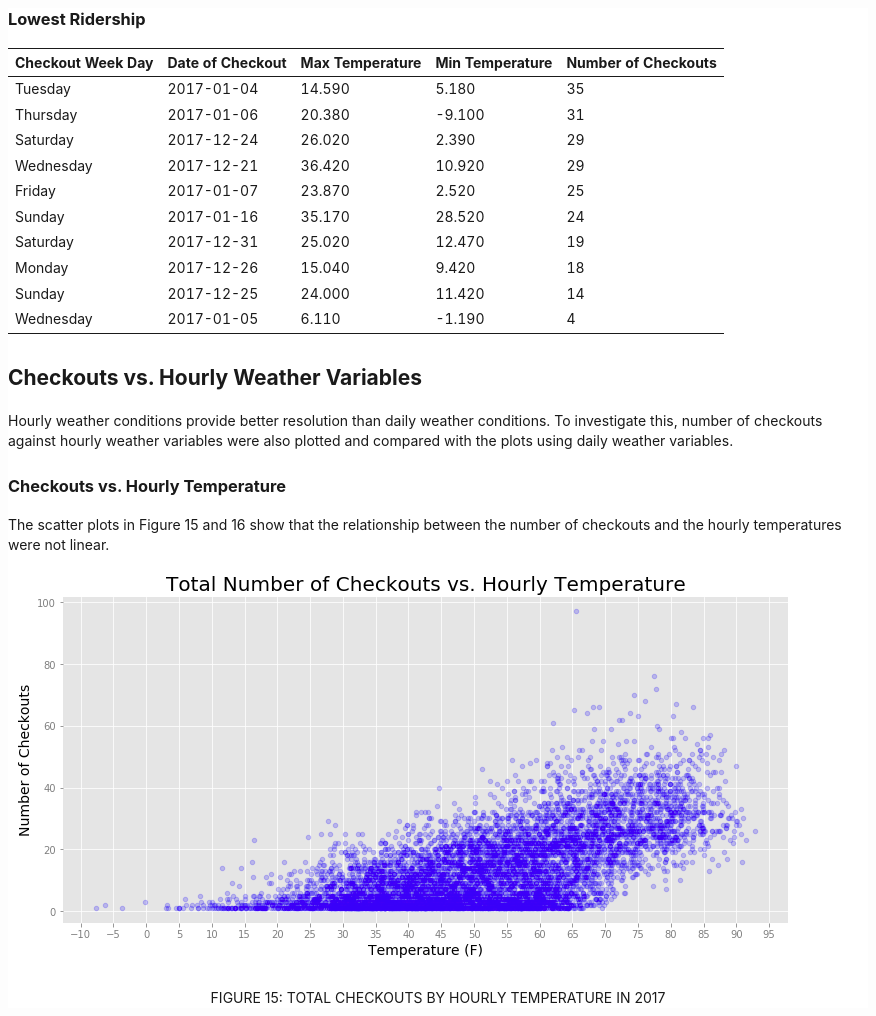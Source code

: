 
### Lowest Ridership

Checkout Week Day | Date of Checkout | Max Temperature | Min Temperature | Number of Checkouts
----------------- | ------------------- | --------------- | --------------- | -------------------
Tuesday | 2017-01-04 | 14.590 | 5.180 | 35
Thursday | 2017-01-06 | 20.380 | -9.100 | 31
Saturday | 2017-12-24 | 26.020 | 2.390 | 29
Wednesday | 2017-12-21 | 36.420 | 10.920 | 29
Friday | 2017-01-07 | 23.870 | 2.520 | 25
Sunday | 2017-01-16 | 35.170 | 28.520 | 24
Saturday | 2017-12-31 | 25.020 | 12.470 | 19
Monday | 2017-12-26 | 15.040 | 9.420 | 18
Sunday | 2017-12-25 | 24.000 | 11.420 | 14
Wednesday | 2017-01-05 | 6.110 | -1.190 | 4


## Checkouts vs. Hourly Weather Variables
Hourly weather conditions provide better resolution than daily weather conditions. To investigate this, number of checkouts against hourly weather variables were also plotted and compared with the plots using daily weather variables.

### Checkouts vs. Hourly Temperature
The scatter plots in Figure 15 and 16 show that the relationship between the number of checkouts and the hourly temperatures were not linear.

![](https://github.com/hbhasin/Boulder-2017-Bike-Share/blob/master/figures/Figure%2015.PNG)

<p align="center">
FIGURE 15: TOTAL CHECKOUTS BY HOURLY TEMPERATURE IN 2017
</p>
